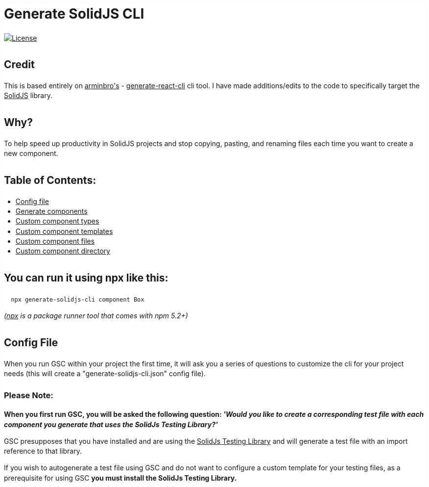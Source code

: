 # Generate SolidJS CLI

[![License](https://img.shields.io/npm/l/express.svg)](https://github.com/ssneddon/generate-solidjs-cli/blob/main/LICENSE)

## Credit

This is based entirely on [arminbro's](https://github.com/arminbro) - [generate-react-cli](https://github.com/arminbro/generate-react-cli) cli tool.
I have made additions/edits to the code to specifically target the [SolidJS](https://www.solidjs.com/) library.

## Why?

To help speed up productivity in SolidJS projects and stop copying, pasting, and renaming files each time you want to create a new component.

## Table of Contents:

- [Config file](#config-file)
- [Generate components](#generate-components)
- [Custom component types](#custom-component-types)
- [Custom component templates](#custom-component-templates)
- [Custom component files](#custom-component-files)
- [Custom component directory](#custom-component-directory)

## You can run it using npx like this:

```
  npx generate-solidjs-cli component Box
```

_([npx](https://medium.com/@maybekatz/introducing-npx-an-npm-package-runner-55f7d4bd282b) is a package runner tool that comes with npm 5.2+)_

## Config File

When you run GSC within your project the first time, it will ask you a series of questions to customize the cli for your project needs (this will create a "generate-solidjs-cli.json" config file).

### Please Note:

**When you first run GSC, you will be asked the following question: _'Would you like to create a corresponding test file with each component you generate that uses the SolidJs Testing Library?'_**

GSC presupposes that you have installed and are using the [SolidJs Testing Library](https://github.com/solidjs/solid-testing-library) and will generate a test file with an import reference to that library.

If you wish to autogenerate a test file using GSC and do not want to configure a custom template for your testing files, as a prerequisite for using GSC **you must install the SolidJs Testing Library.**

